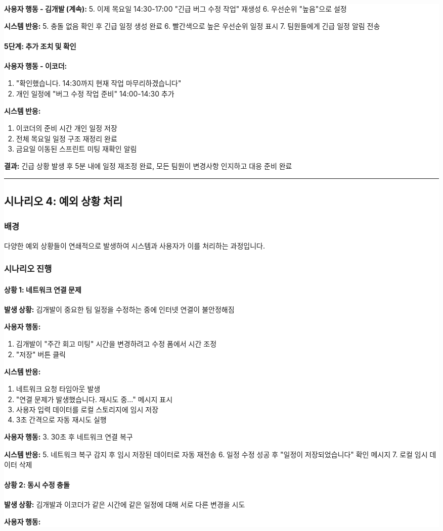 **사용자 행동 - 김개발 (계속):** 5. 이제 목요일 14:30-17:00 "긴급 버그 수정 작업" 재생성 6. 우선순위 "높음"으로 설정

**시스템 반응:** 5. 충돌 없음 확인 후 긴급 일정 생성 완료 6. 빨간색으로 높은 우선순위 일정 표시 7. 팀원들에게 긴급 일정 알림 전송

#### 5단계: 추가 조치 및 확인

**사용자 행동 - 이코더:**

1. "확인했습니다. 14:30까지 현재 작업 마무리하겠습니다"
2. 개인 일정에 "버그 수정 작업 준비" 14:00-14:30 추가

**시스템 반응:**

1. 이코더의 준비 시간 개인 일정 저장
2. 전체 목요일 일정 구조 재정리 완료
3. 금요일 이동된 스프린트 미팅 재확인 알림

**결과:**
긴급 상황 발생 후 5분 내에 일정 재조정 완료, 모든 팀원이 변경사항 인지하고 대응 준비 완료

---

## 시나리오 4: 예외 상황 처리

### 배경

다양한 예외 상황들이 연쇄적으로 발생하여 시스템과 사용자가 이를 처리하는 과정입니다.

### 시나리오 진행

#### 상황 1: 네트워크 연결 문제

**발생 상황:**
김개발이 중요한 팀 일정을 수정하는 중에 인터넷 연결이 불안정해짐

**사용자 행동:**

1. 김개발이 "주간 회고 미팅" 시간을 변경하려고 수정 폼에서 시간 조정
2. "저장" 버튼 클릭

**시스템 반응:**

1. 네트워크 요청 타임아웃 발생
2. "연결 문제가 발생했습니다. 재시도 중..." 메시지 표시
3. 사용자 입력 데이터를 로컬 스토리지에 임시 저장
4. 3초 간격으로 자동 재시도 실행

**사용자 행동:** 3. 30초 후 네트워크 연결 복구

**시스템 반응:** 5. 네트워크 복구 감지 후 임시 저장된 데이터로 자동 재전송 6. 일정 수정 성공 후 "일정이 저장되었습니다" 확인 메시지 7. 로컬 임시 데이터 삭제

#### 상황 2: 동시 수정 충돌

**발생 상황:**
김개발과 이코더가 같은 시간에 같은 일정에 대해 서로 다른 변경을 시도

**사용자 행동:**
